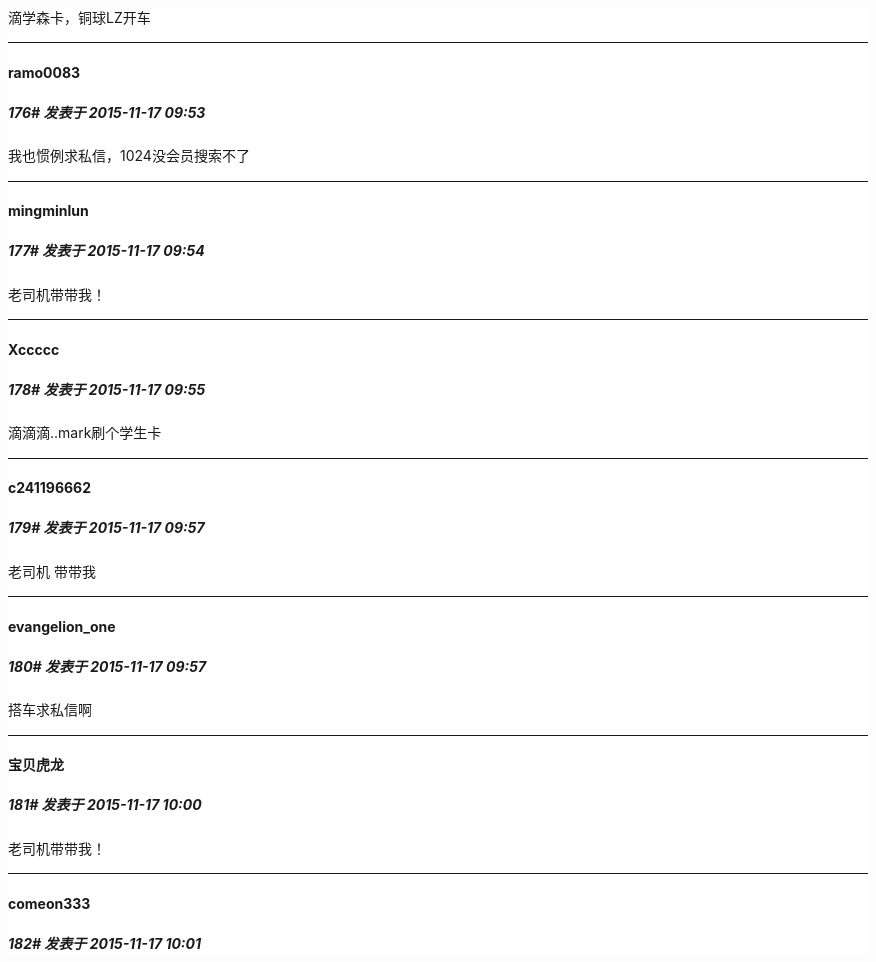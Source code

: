 
滴学森卡，铜球LZ开车


-----

####  ramo0083  
##### 176#       发表于 2015-11-17 09:53


我也惯例求私信，1024没会员搜索不了


-----

####  mingminlun  
##### 177#       发表于 2015-11-17 09:54


老司机带带我！


-----

####  Xccccc  
##### 178#       发表于 2015-11-17 09:55


滴滴滴..mark刷个学生卡


-----

####  c241196662  
##### 179#       发表于 2015-11-17 09:57


老司机 带带我


-----

####  evangelion_one  
##### 180#       发表于 2015-11-17 09:57


搭车求私信啊


-----

####  宝贝虎龙  
##### 181#       发表于 2015-11-17 10:00


老司机带带我！


-----

####  comeon333  
##### 182#       发表于 2015-11-17 10:01
